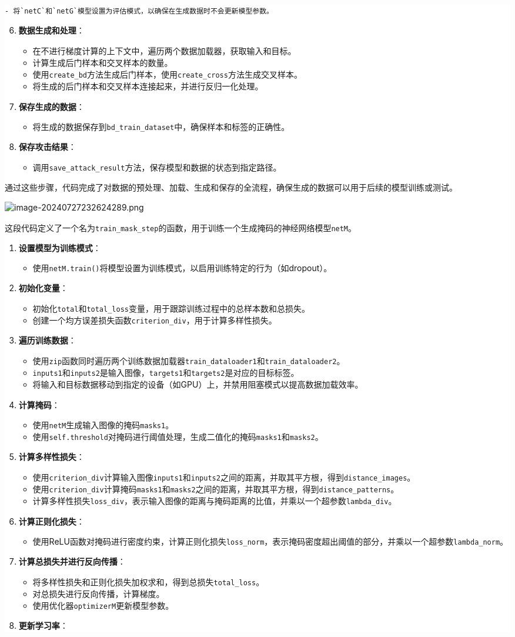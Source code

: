     
    - 将`netC`和`netG`模型设置为评估模式，以确保在生成数据时不会更新模型参数。
6. **数据生成和处理**：
    
    
    - 在不进行梯度计算的上下文中，遍历两个数据加载器，获取输入和目标。
    - 计算生成后门样本和交叉样本的数量。
    - 使用`create_bd`方法生成后门样本，使用`create_cross`方法生成交叉样本。
    - 将生成的后门样本和交叉样本连接起来，并进行反归一化处理。
7. **保存生成的数据**：
    
    
    - 将生成的数据保存到`bd_train_dataset`中，确保样本和标签的正确性。
8. **保存攻击结果**：
    
    
    - 调用`save_attack_result`方法，保存模型和数据的状态到指定路径。

通过这些步骤，代码完成了对数据的预处理、加载、生成和保存的全流程，确保生成的数据可以用于后续的模型训练或测试。

![image-20240727232624289.png](https://shs3.b.qianxin.com/attack_forum/2024/09/attach-cd39037fe00a9f2999a38b8b36dfb3202ec489db.png)

这段代码定义了一个名为`train_mask_step`的函数，用于训练一个生成掩码的神经网络模型`netM`。

1. **设置模型为训练模式**：
    
    
    - 使用`netM.train()`将模型设置为训练模式，以启用训练特定的行为（如dropout）。
2. **初始化变量**：
    
    
    - 初始化`total`和`total_loss`变量，用于跟踪训练过程中的总样本数和总损失。
    - 创建一个均方误差损失函数`criterion_div`，用于计算多样性损失。
3. **遍历训练数据**：
    
    
    - 使用`zip`函数同时遍历两个训练数据加载器`train_dataloader1`和`train_dataloader2`。
    - `inputs1`和`inputs2`是输入图像，`targets1`和`targets2`是对应的目标标签。
    - 将输入和目标数据移动到指定的设备（如GPU）上，并禁用阻塞模式以提高数据加载效率。
4. **计算掩码**：
    
    
    - 使用`netM`生成输入图像的掩码`masks1`。
    - 使用`self.threshold`对掩码进行阈值处理，生成二值化的掩码`masks1`和`masks2`。
5. **计算多样性损失**：
    
    
    - 使用`criterion_div`计算输入图像`inputs1`和`inputs2`之间的距离，并取其平方根，得到`distance_images`。
    - 使用`criterion_div`计算掩码`masks1`和`masks2`之间的距离，并取其平方根，得到`distance_patterns`。
    - 计算多样性损失`loss_div`，表示输入图像的距离与掩码距离的比值，并乘以一个超参数`lambda_div`。
6. **计算正则化损失**：
    
    
    - 使用ReLU函数对掩码进行密度约束，计算正则化损失`loss_norm`，表示掩码密度超出阈值的部分，并乘以一个超参数`lambda_norm`。
7. **计算总损失并进行反向传播**：
    
    
    - 将多样性损失和正则化损失加权求和，得到总损失`total_loss`。
    - 对总损失进行反向传播，计算梯度。
    - 使用优化器`optimizerM`更新模型参数。
8. **更新学习率**：
    